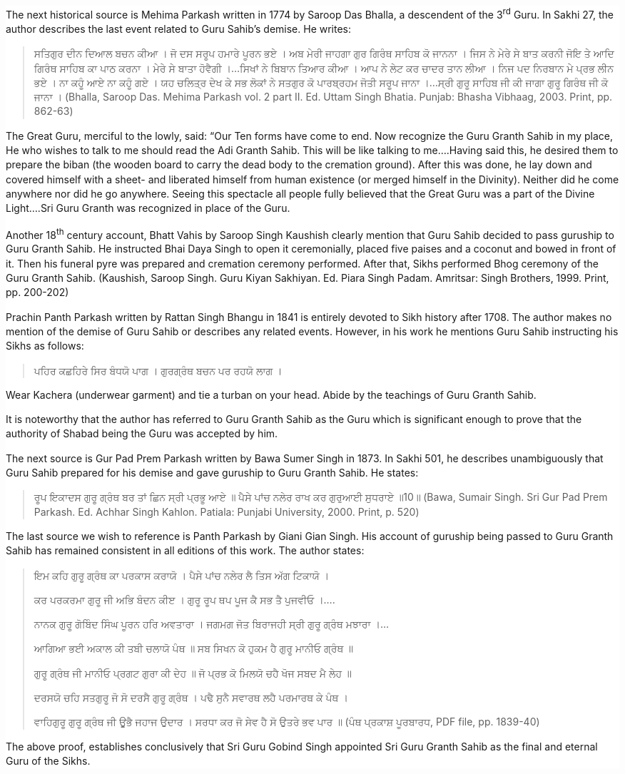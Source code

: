 The next historical source is Mehima Parkash written in 1774 by Saroop Das Bhalla, a descendent of the 3<sup>rd</sup> Guru. In Sakhi 27, the author describes the last event related to Guru Sahib’s demise. He writes:

> ਸਤਿਗੁਰ ਦੀਨ ਦਿਆਲ ਬਚਨ ਕੀਆ । ਜੋ ਦਸ ਸਰੂਪ ਹਮਾਰੇ ਪੂਰਨ ਭਏ । ਅਬ ਮੇਰੀ ਜਾਹਗਾ ਗੁਰ ਗਿਰੰਥ ਸਾਹਿਬ ਕੋ ਜਾਨਨਾ । ਜਿਸ ਨੇ ਮੇਰੇ ਸੇ ਬਾਤ ਕਰਨੀ ਜੋਇ ਤੇ ਆਦਿ ਗਿਰੰਥ ਸਾਹਿਬ ਕਾ ਪਾਠ ਕਰਨਾ । ਮੇਰੇ ਸੇ ਬਾਤਾ ਹੋਵੈਗੀ ।…ਸਿਖਾਂ ਨੇ ਬਿਬਾਨ ਤਿਆਰ ਕੀਆ । ਆਪ ਨੇ ਲੇਟ ਕਰ ਚਾਦਰ ਤਾਨ ਲੀਆ । ਨਿਜ ਪਦ ਨਿਰਬਾਨ ਮੇ ਪ੍ਰਭ ਲੀਨ ਭਏ । ਨਾ ਕਹੂੰ ਆਏ ਨਾ ਕਹੂੰ ਗਏ । ਯਹ ਚਲਿਤ੍ਰ ਦੇਖ ਕੇ ਸਭ ਲੋਕਾਂ ਨੇ ਸਤਗੁਰ ਕੋ ਪਾਰਬ੍ਰਹਮ ਜੋਤੀ ਸਰੂਪ ਜਾਨਾ ।…ਸ੍ਰੀ ਗੁਰੂ ਸਾਹਿਬ ਜੀ ਕੀ ਜਾਗਾ ਗੁਰੂ ਗਿਰੰਥ ਜੀ ਕੋ ਜਾਨਾ । (Bhalla, Saroop Das. Mehima Parkash vol. 2 part II. Ed. Uttam Singh Bhatia. Punjab: Bhasha Vibhaag, 2003. Print, pp. 862-63)

The Great Guru, merciful to the lowly, said: “Our Ten forms have come to end. Now recognize the Guru Granth Sahib in my place, He who wishes to talk to me should read the Adi Granth Sahib. This will be like talking to me….Having said this, he desired them to prepare the biban (the wooden board to carry the dead body to the cremation ground). After this was done, he lay down and covered himself with a sheet- and liberated himself from human existence (or merged himself in the Divinity). Neither did he come anywhere nor did he go anywhere. Seeing this spectacle all people fully believed that the Great Guru was a part of the Divine Light….Sri Guru Granth was recognized in place of the Guru.

Another 18<sup>th</sup> century account, Bhatt Vahis by Saroop Singh Kaushish clearly mention that Guru Sahib decided to pass guruship to Guru Granth Sahib. He instructed Bhai Daya Singh to open it ceremonially, placed five paises and a coconut and bowed in front of it. Then his funeral pyre was prepared and cremation ceremony performed. After that, Sikhs performed Bhog ceremony of the Guru Granth Sahib. (Kaushish, Saroop Singh. Guru Kiyan Sakhiyan. Ed. Piara Singh Padam. Amritsar: Singh Brothers, 1999. Print, pp. 200-202)

Prachin Panth Parkash written by Rattan Singh Bhangu in 1841 is entirely devoted to Sikh history after 1708. The author makes no mention of the demise of Guru Sahib or describes any related events. However, in his work he mentions Guru Sahib instructing his Sikhs as follows:

> ਪਹਿਰ ਕਛਹਿਰੇ ਸਿਰ ਬੰਧਯੋ ਪਾਗ । ਗੁਰਗ੍ਰੰਥ ਬਚਨ ਪਰ ਰਹਯੋ ਲਾਗ ।

Wear Kachera (underwear garment) and tie a turban on your head. Abide by the teachings of Guru Granth Sahib.

It is noteworthy that the author has referred to Guru Granth Sahib as the Guru which is significant enough to prove that the authority of Shabad being the Guru was accepted by him.

The next source is Gur Pad Prem Parkash written by Bawa Sumer Singh in 1873. In Sakhi 501, he describes unambiguously that Guru Sahib prepared for his demise and gave guruship to Guru Granth Sahib. He states:

> ਰੂਪ ਇਕਾਦਸ ਗੁਰੂ ਗ੍ਰੰਥ ਬਰ ਤਾਂ ਛਿਨ ਸ੍ਰੀ ਪ੍ਰਭੂ ਆਏ ॥ ਪੈਸੇ ਪਾਂਚ ਨਲੇਰ ਰਾਖ ਕਰ ਗੁਰੁਆਈ ਸੁਧਰਾਏ ॥10॥ (Bawa, Sumair Singh. Sri Gur Pad Prem Parkash. Ed. Achhar Singh Kahlon. Patiala: Punjabi University, 2000. Print, p. 520)

The last source we wish to reference is Panth Parkash by Giani Gian Singh. His account of guruship being passed to Guru Granth Sahib has remained consistent in all editions of this work. The author states:

> ਇਮ ਕਹਿ ਗੁਰੂ ਗ੍ਰੰਥ ਕਾ ਪਰਕਾਸ ਕਰਾਯੋ । ਪੈਸੇ ਪਾਂਚ ਨਲੇਰ ਲੈ ਤਿਸ ਅੱਗ ਟਿਕਾਯੋ ।
> 
> ਕਰ ਪਰਕਰਮਾ ਗੁਰੂ ਜੀ ਅਭਿ ਬੰਦਨ ਕੀੲ । ਗੁਰੂ ਰੂਪ ਥਪ ਪੂਜ ਕੈ ਸਭ ਤੈ ਪੁਜਵੀਓ ।….
> 
> ਨਾਨਕ ਗੁਰੂ ਗੋਬਿੰਦ ਸਿੰਘ ਪੂਰਨ ਹਰਿ ਅਵਤਾਰਾ । ਜਗਮਗ ਜੋਤ ਬਿਰਾਜਹੀ ਸ੍ਰੀ ਗੁਰੂ ਗ੍ਰੰਥ ਮਝਾਰਾ ।…
> 
> ਆਗਿਆ ਭਈ ਅਕਾਲ ਕੀ ਤਬੀ ਚਲਾਯੋ ਪੰਥ ॥ ਸਬ ਸਿਖਨ ਕੋ ਹੁਕਮ ਹੈ ਗੁਰੂ ਮਾਨੀਓ ਗ੍ਰੰਥ ॥
> 
> ਗੁਰੂ ਗ੍ਰੰਥ ਜੀ ਮਾਨੀਓ ਪ੍ਰਗਟ ਗੁਰਾ ਕੀ ਦੇਹ ॥ ਜੋ ਪ੍ਰਭ ਕੋ ਮਿਲਯੋ ਚਹੈ ਖੋਜ ਸਬਦ ਮੈ ਲੇਹ ॥
> 
> ਦਰਸਯੋ ਚਹਿ ਸਤਗੁਰੂ ਜੋ ਸੋ ਦਰਸੈ ਗੁਰੂ ਗ੍ਰੰਥ । ਪਢੈ ਸੁਨੈ ਸਵਾਰਥ ਲਹੈ ਪਰਮਾਰਥ ਕੇ ਪੰਥ ।
> 
> ਵਾਹਿਗੁਰੂ ਗੁਰੂ ਗ੍ਰੰਥ ਜੀ ਊਭੈ ਜਹਾਜ ਉਦਾਰ । ਸਰਧਾ ਕਰ ਜੋ ਸੇਵ ਹੈ ਸੋ ਉਤਰੇ ਭਵ ਪਾਰ ॥ (ਪੰਥ ਪ੍ਰਕਾਸ਼ ਪੂਰਬਾਰਧ, PDF file, pp. 1839-40)

The above proof, establishes conclusively that Sri Guru Gobind Singh appointed Sri Guru Granth Sahib as the final and eternal Guru of the Sikhs.